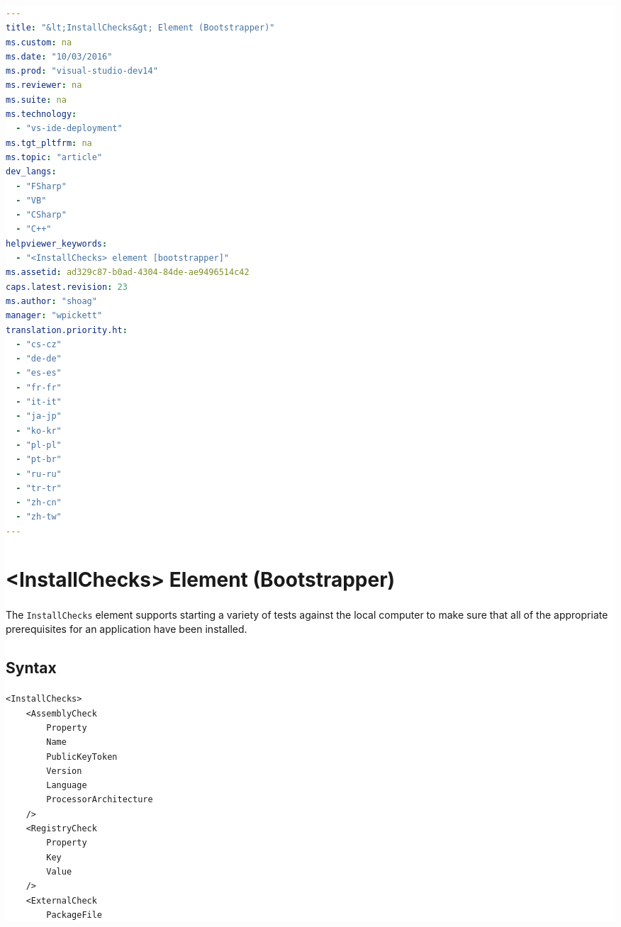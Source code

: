 ```yaml
---
title: "&lt;InstallChecks&gt; Element (Bootstrapper)"
ms.custom: na
ms.date: "10/03/2016"
ms.prod: "visual-studio-dev14"
ms.reviewer: na
ms.suite: na
ms.technology: 
  - "vs-ide-deployment"
ms.tgt_pltfrm: na
ms.topic: "article"
dev_langs: 
  - "FSharp"
  - "VB"
  - "CSharp"
  - "C++"
helpviewer_keywords: 
  - "<InstallChecks> element [bootstrapper]"
ms.assetid: ad329c87-b0ad-4304-84de-ae9496514c42
caps.latest.revision: 23
ms.author: "shoag"
manager: "wpickett"
translation.priority.ht: 
  - "cs-cz"
  - "de-de"
  - "es-es"
  - "fr-fr"
  - "it-it"
  - "ja-jp"
  - "ko-kr"
  - "pl-pl"
  - "pt-br"
  - "ru-ru"
  - "tr-tr"
  - "zh-cn"
  - "zh-tw"
---
```

# &lt;InstallChecks&gt; Element (Bootstrapper)
The `InstallChecks` element supports starting a variety of tests against the local computer to make sure that all of the appropriate prerequisites for an application have been installed.  
  
## Syntax  
  
```  
<InstallChecks>  
    <AssemblyCheck   
        Property  
        Name  
        PublicKeyToken  
        Version  
        Language  
        ProcessorArchitecture  
    />  
    <RegistryCheck  
        Property  
        Key  
        Value  
    />  
    <ExternalCheck   
        PackageFile  
```